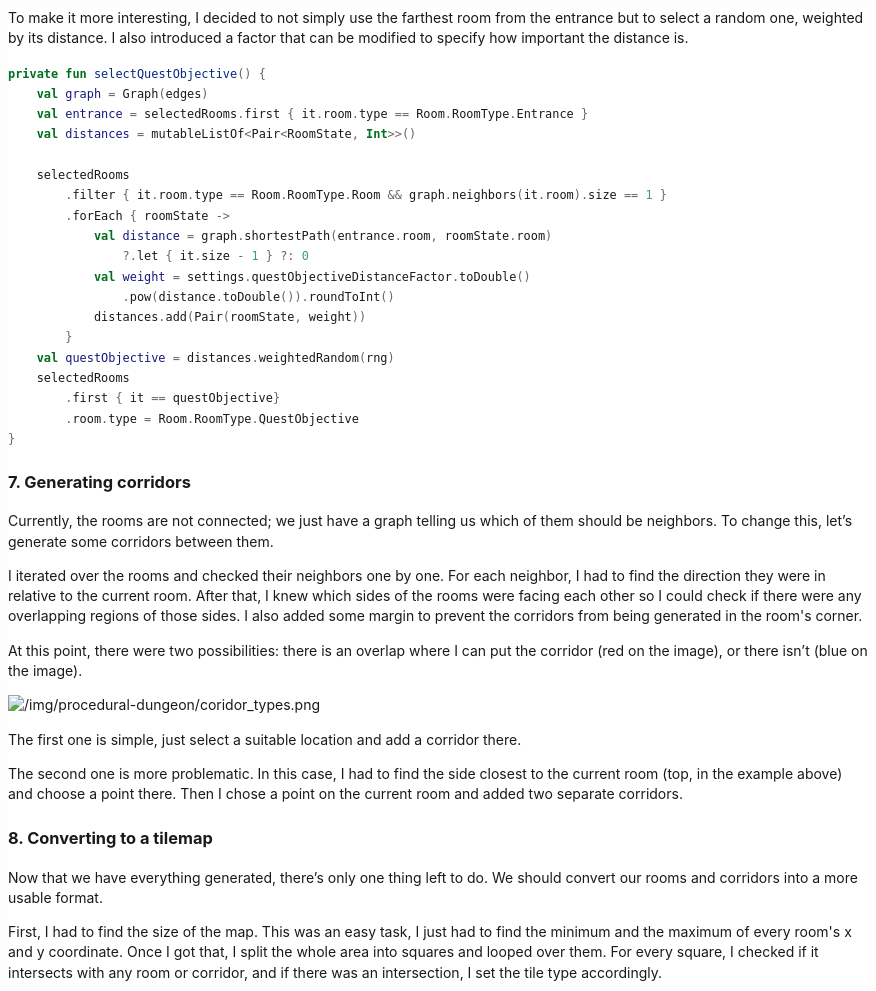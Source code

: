 To make it more interesting, I decided to not simply use the farthest room from the entrance but to select a random one, weighted by its distance. I also introduced a factor that can be modified to specify how important the distance is.

```kotlin
private fun selectQuestObjective() {
    val graph = Graph(edges)
    val entrance = selectedRooms.first { it.room.type == Room.RoomType.Entrance }
    val distances = mutableListOf<Pair<RoomState, Int>>()

    selectedRooms
        .filter { it.room.type == Room.RoomType.Room && graph.neighbors(it.room).size == 1 }
        .forEach { roomState ->
            val distance = graph.shortestPath(entrance.room, roomState.room)
                ?.let { it.size - 1 } ?: 0
            val weight = settings.questObjectiveDistanceFactor.toDouble()
                .pow(distance.toDouble()).roundToInt()
            distances.add(Pair(roomState, weight))
        }
    val questObjective = distances.weightedRandom(rng)
    selectedRooms
        .first { it == questObjective}
        .room.type = Room.RoomType.QuestObjective
}
```

### 7. Generating corridors

Currently, the rooms are not connected; we just have a graph telling us which of them should be neighbors. To change this, let’s generate some corridors between them.

I iterated over the rooms and checked their neighbors one by one. For each neighbor, I had to find the direction they were in relative to the current room. After that, I knew which sides of the rooms were facing each other so I could check if there were any overlapping regions of those sides. I also added some margin to prevent the corridors from being generated in the room's corner.

At this point, there were two possibilities: there is an overlap where I can put the corridor (red on the image), or there isn’t (blue on the image).

![/img/procedural-dungeon/coridor_types.png](/img/procedural-dungeon/coridor_types.png)

The first one is simple, just select a suitable location and add a corridor there.

The second one is more problematic. In this case, I had to find the side closest to the current room (top, in the example above) and choose a point there. Then I chose a point on the current room and added two separate corridors.

### 8. Converting to a tilemap

Now that we have everything generated, there’s only one thing left to do. We should convert our rooms and corridors into a more usable format.

First, I had to find the size of the map. This was an easy task, I just had to find the minimum and the maximum of every room's x and y coordinate. Once I got that, I split the whole area into squares and looped over them. For every square, I checked if it intersects with any room or corridor, and if there was an intersection, I set the tile type accordingly.
